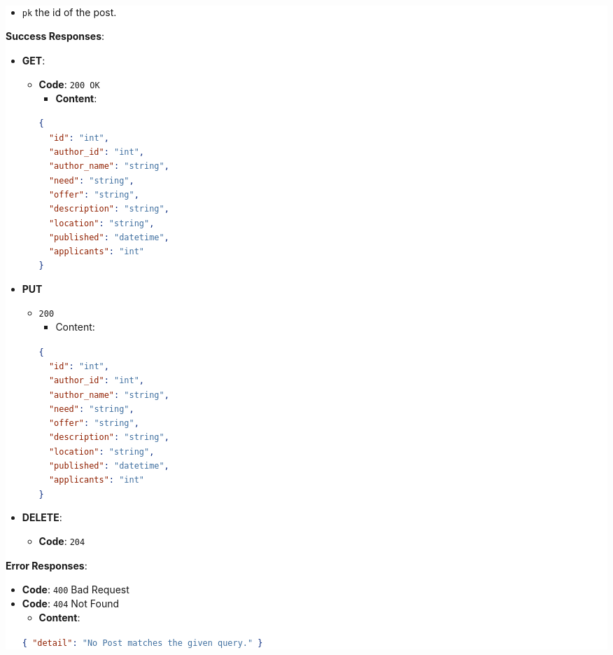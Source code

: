 - `pk` the id of the post.

**Success Responses**:

- **GET**:

  - **Code**: `200 OK`
    - **Content**:
    ```json
    {
      "id": "int",
      "author_id": "int",
      "author_name": "string",
      "need": "string",
      "offer": "string",
      "description": "string",
      "location": "string",
      "published": "datetime",
      "applicants": "int"
    }
    ```

  ```

  ```

- **PUT**

  - `200`
    - Content:
    ```json
    {
      "id": "int",
      "author_id": "int",
      "author_name": "string",
      "need": "string",
      "offer": "string",
      "description": "string",
      "location": "string",
      "published": "datetime",
      "applicants": "int"
    }
    ```

- **DELETE**:
  - **Code**: `204`

**Error Responses**:

- **Code**: `400` Bad Request
- **Code**: `404` Not Found
  - **Content**:
  ```json
  { "detail": "No Post matches the given query." }
  ```
